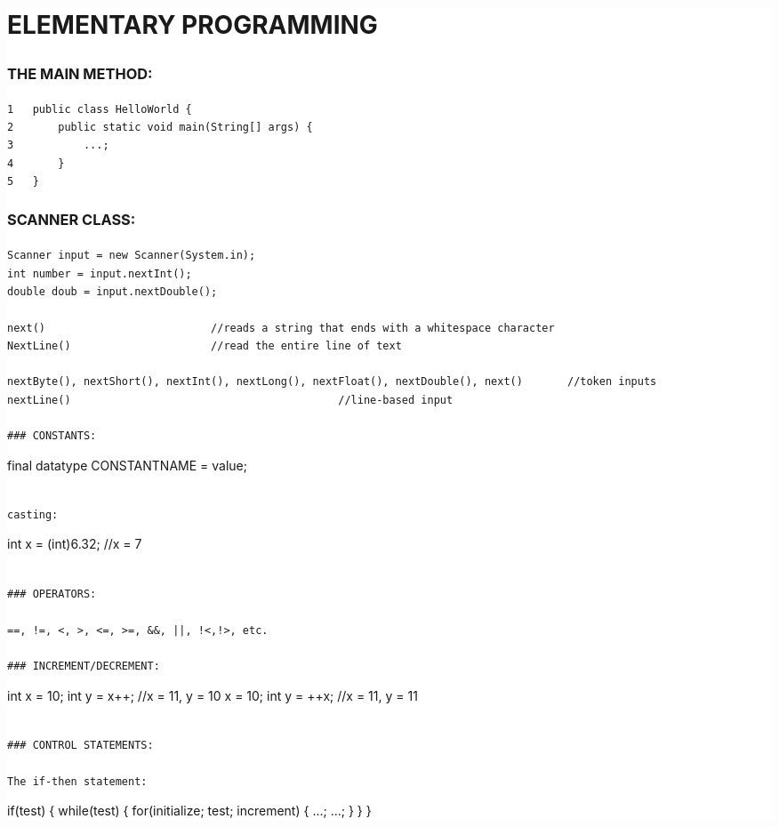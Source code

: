 # ELEMENTARY PROGRAMMING

### THE MAIN METHOD:

```
1	public class HelloWorld {
2		public static void main(String[] args) {
3			...;
4		}
5	}
```

### SCANNER CLASS:

```
Scanner input = new Scanner(System.in);
int number = input.nextInt();
double doub = input.nextDouble();

next()							//reads a string that ends with a whitespace character
NextLine()						//read the entire line of text

nextByte(), nextShort(), nextInt(), nextLong(), nextFloat(), nextDouble(), next()		//token inputs
nextLine()											//line-based input

### CONSTANTS:

```
final datatype CONSTANTNAME = value;
```

casting:

```
int x = (int)6.32;		//x = 7
```

### OPERATORS:

==, !=, <, >, <=, >=, &&, ||, !<,!>, etc.

### INCREMENT/DECREMENT:

```
int x = 10;
int y = x++;			//x = 11, y = 10
x = 10;
int y = ++x;			//x = 11, y = 11
```

### CONTROL STATEMENTS:

The if-then statement:

```
if(test) {
  while(test) {
    for(initialize; test; increment) {
	  ...;
    ...;
    }
  }
}
```
```